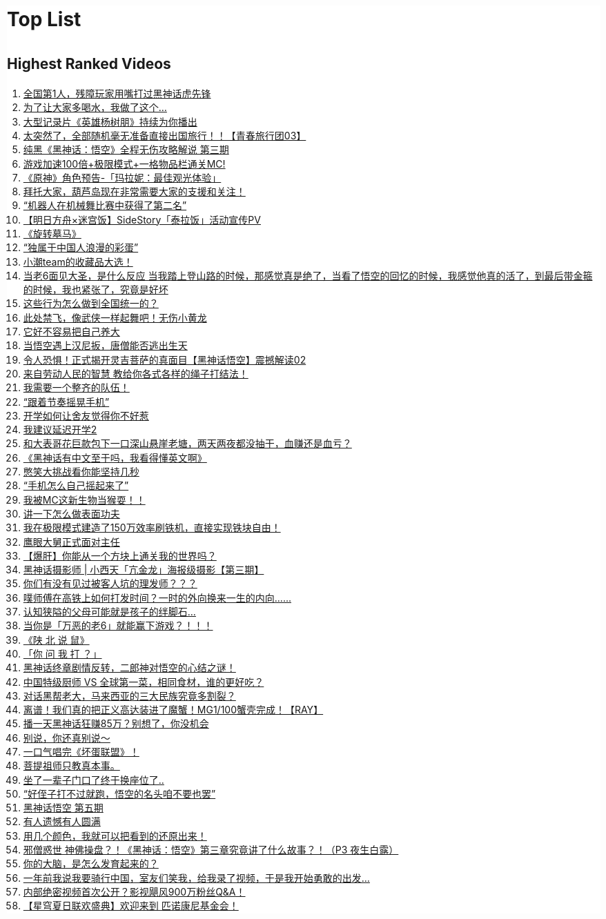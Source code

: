 # Top List
## Highest Ranked Videos
1. [全国第1人，残障玩家用嘴打过黑神话虎先锋](https://www.bilibili.com/video/BV1X1WredEdw)
1. [为了让大家多喝水，我做了这个…](https://www.bilibili.com/video/BV1N1421b7NL)
1. [大型记录片《英雄杨树朋》持续为你播出](https://www.bilibili.com/video/BV1Wbs7e5EmH)
1. [太突然了，全部随机毫无准备直接出国旅行！！【青春旅行团03】](https://www.bilibili.com/video/BV1B4421o7MT)
1. [纯黑《黑神话：悟空》全程无伤攻略解说 第三期](https://www.bilibili.com/video/BV1ST421z7EW)
1. [游戏加速100倍+极限模式+一格物品栏通关MC!](https://www.bilibili.com/video/BV1Lb421E7dn)
1. [《原神》角色预告-「玛拉妮：最佳观光体验」](https://www.bilibili.com/video/BV1LW421X7BZ)
1. [拜托大家，葫芦岛现在非常需要大家的支援和关注！](https://www.bilibili.com/video/BV1HM4m1Y7vx)
1. [“机器人在机械舞比赛中获得了第二名”](https://www.bilibili.com/video/BV16E4m197S4)
1. [【明日方舟×迷宫饭】SideStory「泰拉饭」活动宣传PV](https://www.bilibili.com/video/BV1ZW421Q7PC)
1. [《旋转墓马》](https://www.bilibili.com/video/BV18f421i7vk)
1. [“独属于中国人浪漫的彩蛋”](https://www.bilibili.com/video/BV1QLWoeaEBg)
1. [小潮team的收藏品大选！](https://www.bilibili.com/video/BV1ME4m1R79t)
1. [当老6面见大圣，是什么反应 当我踏上登山路的时候，那感觉真是绝了，当看了悟空的回忆的时候，我感觉他真的活了，到最后带金箍的时候，我也紧张了，究竟是好坏](https://www.bilibili.com/video/BV1on4y1f7XJ)
1. [这些行为怎么做到全国统一的？](https://www.bilibili.com/video/BV1kf421e7mS)
1. [此处禁飞，像武侠一样起舞吧！无伤小黄龙](https://www.bilibili.com/video/BV18sWBeCES1)
1. [它好不容易把自己养大](https://www.bilibili.com/video/BV1kLW2eQEVL)
1. [当悟空遇上汉尼扳，唐僧能否逃出生天](https://www.bilibili.com/video/BV1kx4y1s7wj)
1. [令人恐惧！正式揭开灵吉菩萨的真面目【黑神话悟空】震撼解读02](https://www.bilibili.com/video/BV19rWzeDEsi)
1. [来自劳动人民的智慧 教给你各式各样的绳子打结法！](https://www.bilibili.com/video/BV1A2421o7S7)
1. [我需要一个整齐的队伍！](https://www.bilibili.com/video/BV1db42177Nx)
1. [“跟着节奏摇晃手机”](https://www.bilibili.com/video/BV13RWCebEnS)
1. [开学如何让舍友觉得你不好惹](https://www.bilibili.com/video/BV1zM4m1a7mz)
1. [我建议延迟开学2](https://www.bilibili.com/video/BV16VWkeqEHQ)
1. [和大表哥花巨款包下一口深山悬崖老塘，两天两夜都没抽干，血赚还是血亏？](https://www.bilibili.com/video/BV1ri421r7YE)
1. [《黑神话有中文至于吗，我看得懂英文啊》](https://www.bilibili.com/video/BV1LE4m197xG)
1. [憋笑大挑战看你能坚持几秒](https://www.bilibili.com/video/BV1P1421b782)
1. [“手机怎么自己摇起来了”](https://www.bilibili.com/video/BV1x4s7e1E3b)
1. [我被MC这新生物当猴耍！！](https://www.bilibili.com/video/BV1HZ421K7Ag)
1. [讲一下怎么做表面功夫](https://www.bilibili.com/video/BV1b4421o7By)
1. [我在极限模式建造了150万效率刷铁机，直接实现铁块自由！](https://www.bilibili.com/video/BV1aCspeuEyz)
1. [鹰眼大舅正式面对主任](https://www.bilibili.com/video/BV1tr421T7Da)
1. [【爆肝】你能从一个方块上通关我的世界吗？](https://www.bilibili.com/video/BV18f421e7kD)
1. [黑神话摄影师 | 小西天「亢金龙」海报级摄影【第三期】](https://www.bilibili.com/video/BV1EQsWeXE4e)
1. [你们有没有见过被客人坑的理发师？？？](https://www.bilibili.com/video/BV1ti421z7V7)
1. [噗师傅在高铁上如何打发时间？一时的外向换来一生的内向......](https://www.bilibili.com/video/BV1rE421c77g)
1. [认知狭隘的父母可能就是孩子的绊脚石...](https://www.bilibili.com/video/BV1DYWke9E4k)
1. [当你是「万恶的老6」就能赢下游戏？！！！](https://www.bilibili.com/video/BV1Ur421K7St)
1. [《陕 北 说 鼠》](https://www.bilibili.com/video/BV1dT421B7Ro)
1. [「你 问 我 打 ？」](https://www.bilibili.com/video/BV1rf421i7C7)
1. [黑神话终章剧情反转，二郎神对悟空的心结之谜！](https://www.bilibili.com/video/BV1eWsxeSESa)
1. [中国特级厨师 VS 全球第一菜，相同食材，谁的更好吃？](https://www.bilibili.com/video/BV1C4421f7Mj)
1. [对话黑帮老大，马来西亚的三大民族究竟多割裂？](https://www.bilibili.com/video/BV1rM4m117sq)
1. [离谱！我们真的把正义高达装进了魔蟹！MG1/100蟹壳完成！【RAY】](https://www.bilibili.com/video/BV1zW421Q796)
1. [播一天黑神话狂赚85万？别想了，你没机会](https://www.bilibili.com/video/BV1f6W1e1ERB)
1. [别说，你还真别说～](https://www.bilibili.com/video/BV1WM4m1a7ei)
1. [一口气唱完《坏蛋联盟》！](https://www.bilibili.com/video/BV1e7WBeEE9B)
1. [菩提祖师只教真本事。](https://www.bilibili.com/video/BV1gbW6eSECp)
1. [坐了一辈子门口了终于换座位了..](https://www.bilibili.com/video/BV12U411m7t3)
1. [“好侄子打不过就跑，悟空的名头咱不要也罢”](https://www.bilibili.com/video/BV1nis7ezEYU)
1. [黑神话悟空 第五期](https://www.bilibili.com/video/BV1HM4m1a7U5)
1. [有人遗憾有人圆满](https://www.bilibili.com/video/BV1pM4m1a79s)
1. [用几个颜色，我就可以把看到的还原出来！](https://www.bilibili.com/video/BV11W421X79r)
1. [邪僧惑世 神佛操盘？！《黑神话：悟空》第三章究竟讲了什么故事？！（P3 夜生白露）](https://www.bilibili.com/video/BV1ZE421F7Se)
1. [你的大脑，是怎么发育起来的？](https://www.bilibili.com/video/BV1gE4m197Ag)
1. [一年前我说我要骑行中国，室友们笑我，给我录了视频，于是我开始勇敢的出发…](https://www.bilibili.com/video/BV1XUsLeQEjA)
1. [内部绝密视频首次公开？影视飓风900万粉丝Q&A！](https://www.bilibili.com/video/BV1Yf421e72c)
1. [【星穹夏日联欢盛典】欢迎来到 匹诺康尼基金会！](https://www.bilibili.com/video/BV1Xz421e7m6)